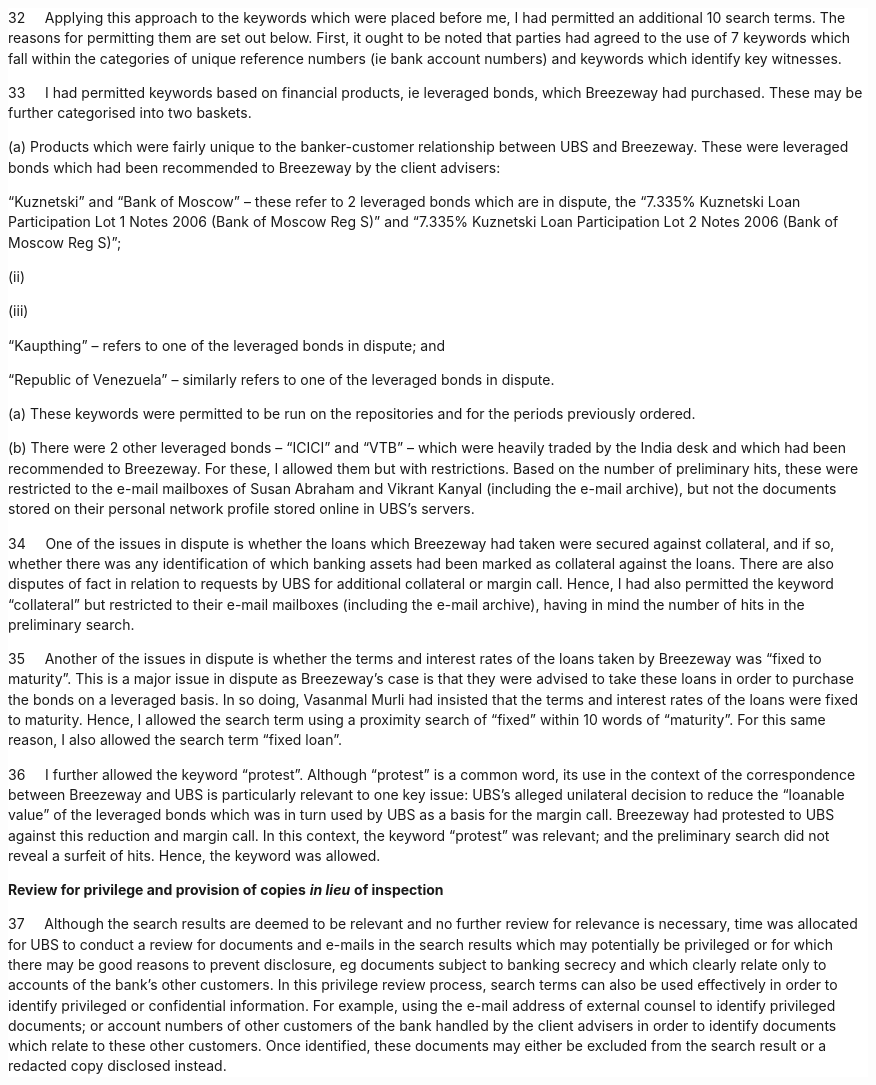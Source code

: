 32     Applying this approach to the keywords which were placed before me, I had permitted an additional 10 search terms. The reasons for permitting them are set out below. First, it ought to be noted that parties had agreed to the use of 7 keywords which fall within the categories of unique reference numbers (ie bank account numbers) and keywords which identify key witnesses. 

33     I had permitted keywords based on financial products, ie leveraged bonds, which Breezeway had purchased. These may be further categorised into two baskets. 

 (a) Products which were fairly unique to the banker-customer relationship between UBS and Breezeway. These were leveraged bonds which had been recommended to Breezeway by the client advisers: 

 “Kuznetski” and “Bank of Moscow” – these refer to 2 leveraged bonds which are in dispute, the “7.335% Kuznetski Loan Participation Lot 1 Notes 2006 (Bank of Moscow Reg S)” and “7.335% Kuznetski Loan Participation Lot 2 Notes 2006 (Bank of Moscow Reg S)”; 


 (ii) 

 (iii) 

 “Kaupthing” – refers to one of the leveraged bonds in dispute; and 

 “Republic of Venezuela” – similarly refers to one of the leveraged bonds in dispute. 

 (a) These keywords were permitted to be run on the repositories and for the periods previously ordered. 

 (b) There were 2 other leveraged bonds – “ICICI” and “VTB” – which were heavily traded by the India desk and which had been recommended to Breezeway. For these, I allowed them but with restrictions. Based on the number of preliminary hits, these were restricted to the e-mail mailboxes of Susan Abraham and Vikrant Kanyal (including the e-mail archive), but not the documents stored on their personal network profile stored online in UBS’s servers. 

34     One of the issues in dispute is whether the loans which Breezeway had taken were secured against collateral, and if so, whether there was any identification of which banking assets had been marked as collateral against the loans. There are also disputes of fact in relation to requests by UBS for additional collateral or margin call. Hence, I had also permitted the keyword “collateral” but restricted to their e-mail mailboxes (including the e-mail archive), having in mind the number of hits in the preliminary search. 

35     Another of the issues in dispute is whether the terms and interest rates of the loans taken by Breezeway was “fixed to maturity”. This is a major issue in dispute as Breezeway’s case is that they were advised to take these loans in order to purchase the bonds on a leveraged basis. In so doing, Vasanmal Murli had insisted that the terms and interest rates of the loans were fixed to maturity. Hence, I allowed the search term using a proximity search of “fixed” within 10 words of “maturity”. For this same reason, I also allowed the search term “fixed loan”. 

36     I further allowed the keyword “protest”. Although “protest” is a common word, its use in the context of the correspondence between Breezeway and UBS is particularly relevant to one key issue: UBS’s alleged unilateral decision to reduce the “loanable value” of the leveraged bonds which was in turn used by UBS as a basis for the margin call. Breezeway had protested to UBS against this reduction and margin call. In this context, the keyword “protest” was relevant; and the preliminary search did not reveal a surfeit of hits. Hence, the keyword was allowed. 

**Review for privilege and provision of copies** **_in lieu_** **of inspection** 

37     Although the search results are deemed to be relevant and no further review for relevance is necessary, time was allocated for UBS to conduct a review for documents and e-mails in the search results which may potentially be privileged or for which there may be good reasons to prevent disclosure, eg documents subject to banking secrecy and which clearly relate only to accounts of the bank’s other customers. In this privilege review process, search terms can also be used effectively in order to identify privileged or confidential information. For example, using the e-mail address of external counsel to identify privileged documents; or account numbers of other customers of the bank handled by the client advisers in order to identify documents which relate to these other customers. Once identified, these documents may either be excluded from the search result or a redacted copy disclosed instead. 
